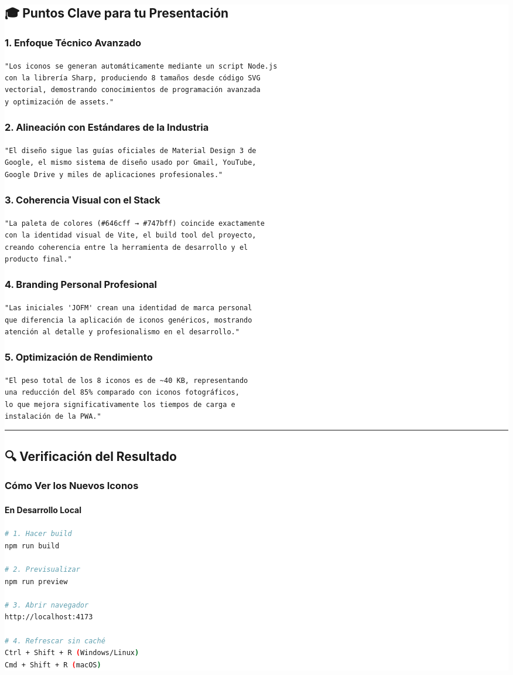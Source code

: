 ## 🎓 Puntos Clave para tu Presentación

### 1. Enfoque Técnico Avanzado
```
"Los iconos se generan automáticamente mediante un script Node.js 
con la librería Sharp, produciendo 8 tamaños desde código SVG 
vectorial, demostrando conocimientos de programación avanzada 
y optimización de assets."
```

### 2. Alineación con Estándares de la Industria
```
"El diseño sigue las guías oficiales de Material Design 3 de 
Google, el mismo sistema de diseño usado por Gmail, YouTube, 
Google Drive y miles de aplicaciones profesionales."
```

### 3. Coherencia Visual con el Stack
```
"La paleta de colores (#646cff → #747bff) coincide exactamente 
con la identidad visual de Vite, el build tool del proyecto, 
creando coherencia entre la herramienta de desarrollo y el 
producto final."
```

### 4. Branding Personal Profesional
```
"Las iniciales 'JOFM' crean una identidad de marca personal 
que diferencia la aplicación de iconos genéricos, mostrando 
atención al detalle y profesionalismo en el desarrollo."
```

### 5. Optimización de Rendimiento
```
"El peso total de los 8 iconos es de ~40 KB, representando 
una reducción del 85% comparado con iconos fotográficos, 
lo que mejora significativamente los tiempos de carga e 
instalación de la PWA."
```

---

## 🔍 Verificación del Resultado

### Cómo Ver los Nuevos Iconos

#### En Desarrollo Local
```bash
# 1. Hacer build
npm run build

# 2. Previsualizar
npm run preview

# 3. Abrir navegador
http://localhost:4173

# 4. Refrescar sin caché
Ctrl + Shift + R (Windows/Linux)
Cmd + Shift + R (macOS)
```
